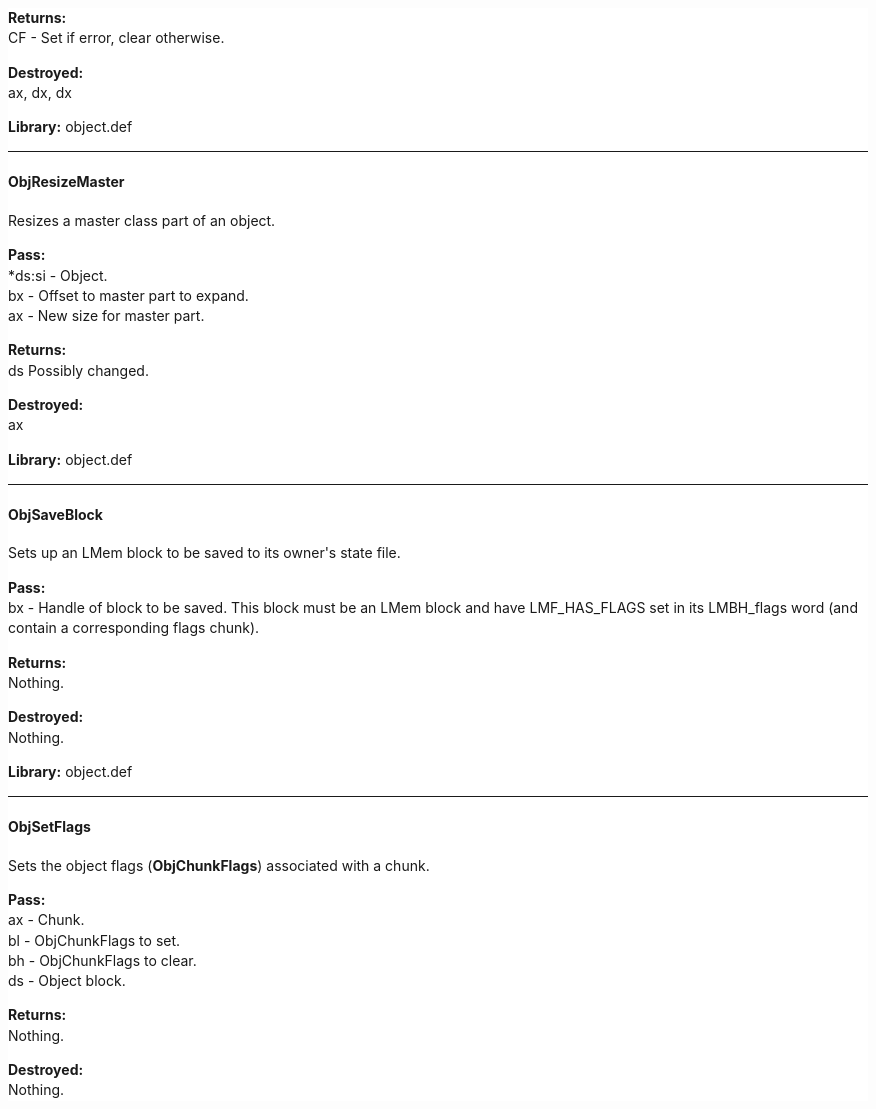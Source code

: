 **Returns:**  
CF - Set if error, clear otherwise.

**Destroyed:**  
ax, dx, dx

**Library:** object.def

----------
#### ObjResizeMaster
Resizes a master class part of an object.

**Pass:**  
*ds:si - Object.  
bx - Offset to master part to expand.  
ax - New size for master part.

**Returns:**  
ds  Possibly changed.

**Destroyed:**  
ax

**Library:** object.def

----------
#### ObjSaveBlock
Sets up an LMem block to be saved to its owner's state file.

**Pass:**  
bx - Handle of block to be saved. This block must be an LMem 
block and have LMF_HAS_FLAGS set in its LMBH_flags word 
(and contain a corresponding flags chunk).

**Returns:**  
Nothing.

**Destroyed:**  
Nothing.

**Library:** object.def

----------
#### ObjSetFlags
Sets the object flags (**ObjChunkFlags**) associated with a chunk.

**Pass:**  
ax - Chunk.  
bl - ObjChunkFlags to set.  
bh - ObjChunkFlags to clear.  
ds - Object block.

**Returns:**  
Nothing.

**Destroyed:**  
Nothing.

